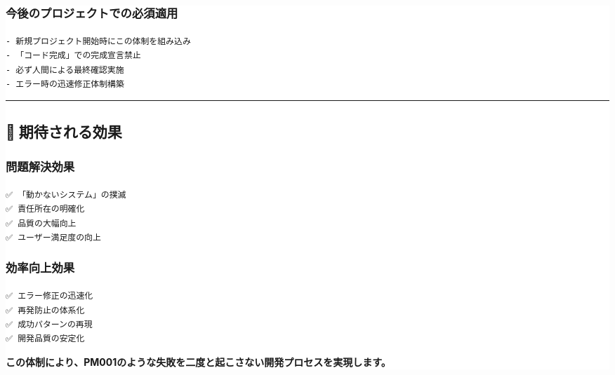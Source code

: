 ### 今後のプロジェクトでの必須適用
```
- 新規プロジェクト開始時にこの体制を組み込み
- 「コード完成」での完成宣言禁止
- 必ず人間による最終確認実施
- エラー時の迅速修正体制構築
```

---

## 🎊 期待される効果

### 問題解決効果
```
✅ 「動かないシステム」の撲滅
✅ 責任所在の明確化
✅ 品質の大幅向上
✅ ユーザー満足度の向上
```

### 効率向上効果
```
✅ エラー修正の迅速化
✅ 再発防止の体系化
✅ 成功パターンの再現
✅ 開発品質の安定化
```

**この体制により、PM001のような失敗を二度と起こさない開発プロセスを実現します。**